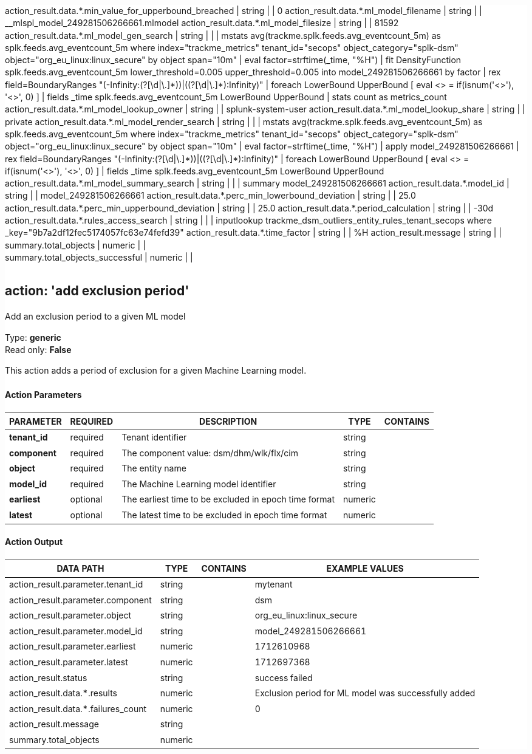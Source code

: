 action_result.data.\*.min_value_for_upperbound_breached | string |  |   0 
action_result.data.\*.ml_model_filename | string |  |   __mlspl_model_249281506266661.mlmodel 
action_result.data.\*.ml_model_filesize | string |  |   81592 
action_result.data.\*.ml_model_gen_search | string |  |   | mstats avg(trackme.splk.feeds.avg_eventcount_5m) as splk.feeds.avg_eventcount_5m where index="trackme_metrics" tenant_id="secops" object_category="splk-dsm" object="org_eu_linux:linux_secure" by object span="10m" | eval factor=strftime(_time, "%H") | fit DensityFunction splk.feeds.avg_eventcount_5m lower_threshold=0.005 upper_threshold=0.005 into model_249281506266661 by factor | rex field=BoundaryRanges "(-Infinity:(?<LowerBound>[\\d|\\.]\*))|((?<UpperBound>[\\d|\\.]\*):Infinity)" | foreach LowerBound UpperBound [ eval <<FIELD>> = if(isnum('<<FIELD>>'), '<<FIELD>>', 0) ] | fields _time splk.feeds.avg_eventcount_5m LowerBound UpperBound | stats count as metrics_count 
action_result.data.\*.ml_model_lookup_owner | string |  |   splunk-system-user 
action_result.data.\*.ml_model_lookup_share | string |  |   private 
action_result.data.\*.ml_model_render_search | string |  |   | mstats avg(trackme.splk.feeds.avg_eventcount_5m) as splk.feeds.avg_eventcount_5m where index="trackme_metrics" tenant_id="secops" object_category="splk-dsm" object="org_eu_linux:linux_secure" by object span="10m" | eval factor=strftime(_time, "%H") | apply model_249281506266661 | rex field=BoundaryRanges "(-Infinity:(?<LowerBound>[\\d|\\.]\*))|((?<UpperBound>[\\d|\\.]\*):Infinity)" | foreach LowerBound UpperBound [ eval <<FIELD>> = if(isnum('<<FIELD>>'), '<<FIELD>>', 0) ] | fields _time splk.feeds.avg_eventcount_5m LowerBound UpperBound 
action_result.data.\*.ml_model_summary_search | string |  |   | summary model_249281506266661 
action_result.data.\*.model_id | string |  |   model_249281506266661 
action_result.data.\*.perc_min_lowerbound_deviation | string |  |   25.0 
action_result.data.\*.perc_min_upperbound_deviation | string |  |   25.0 
action_result.data.\*.period_calculation | string |  |   -30d 
action_result.data.\*.rules_access_search | string |  |   | inputlookup trackme_dsm_outliers_entity_rules_tenant_secops where _key="9b7a2df12fec5174057fc63e74fefd39" 
action_result.data.\*.time_factor | string |  |   %H 
action_result.message | string |  |  
summary.total_objects | numeric |  |  
summary.total_objects_successful | numeric |  |    

## action: 'add exclusion period'
Add an exclusion period to a given ML model

Type: **generic**  
Read only: **False**

This action adds a period of exclusion for a given Machine Learning model.

#### Action Parameters
PARAMETER | REQUIRED | DESCRIPTION | TYPE | CONTAINS
--------- | -------- | ----------- | ---- | --------
**tenant_id** |  required  | Tenant identifier | string | 
**component** |  required  | The component value: dsm/dhm/wlk/flx/cim | string | 
**object** |  required  | The entity name | string | 
**model_id** |  required  | The Machine Learning model identifier | string | 
**earliest** |  optional  | The earliest time to be excluded in epoch time format | numeric | 
**latest** |  optional  | The latest time to be excluded in epoch time format | numeric | 

#### Action Output
DATA PATH | TYPE | CONTAINS | EXAMPLE VALUES
--------- | ---- | -------- | --------------
action_result.parameter.tenant_id | string |  |   mytenant 
action_result.parameter.component | string |  |   dsm 
action_result.parameter.object | string |  |   org_eu_linux:linux_secure 
action_result.parameter.model_id | string |  |   model_249281506266661 
action_result.parameter.earliest | numeric |  |   1712610968 
action_result.parameter.latest | numeric |  |   1712697368 
action_result.status | string |  |   success  failed 
action_result.data.\*.results | numeric |  |   Exclusion period for ML model was successfully added 
action_result.data.\*.failures_count | numeric |  |   0 
action_result.message | string |  |  
summary.total_objects | numeric |  |  

[comment]: # "Auto-generated SOAR connector documentation"
